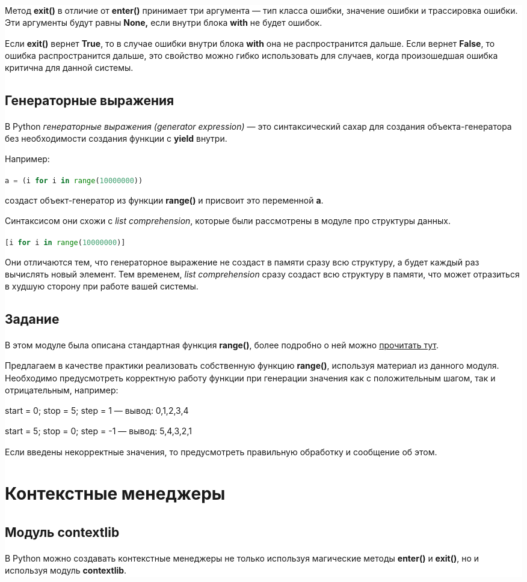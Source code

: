 Метод **__exit__()** в отличие от **__enter__()** принимает три аргумента — тип класса ошибки, значение ошибки и трассировка ошибки. Эти аргументы будут равны **None,** если внутри блока **with** не будет ошибок. 

Если **__exit__()** вернет **True**, то в случае ошибки внутри блока **with** она не распространится дальше. Если вернет **False**, то ошибка распространится дальше, это свойство можно гибко использовать для случаев, когда произошедшая ошибка критична для данной системы.



## Генераторные выражения

В Python *генераторные выражения (generator expression)* — это синтаксический сахар для создания объекта-генератора без необходимости создания функции с **yield** внутри.

Например:

```python
a = (i for i in range(10000000))
```

создаст объект-генератор из функции **range()** и присвоит это переменной **a**.

Синтаксисом они схожи с *list comprehension*, которые были рассмотрены в модуле про структуры данных.

```python
[i for i in range(10000000)]
```

Они отличаются тем, что генераторное выражение не создаст в памяти сразу всю структуру, а будет каждый раз вычислять новый элемент. Тем временем, *list comprehension* сразу создаст всю структуру в памяти, что может отразиться в худшую сторону при работе вашей системы.



## Задание

В этом модуле была описана стандартная функция **range()**, более подробно о ней можно [прочитать тут](https://docs.python.org/3/library/functions.html#func-range).

Предлагаем в качестве практики реализовать собственную функцию **range()**, используя материал из данного модуля. Необходимо предусмотреть корректную работу функции при генерации значения как с положительным шагом, так и отрицательным, например:

start = 0; stop = 5; step = 1 — вывод: 0,1,2,3,4

start = 5; stop = 0; step = -1 — вывод: 5,4,3,2,1

Если введены некорректные значения, то предусмотреть правильную обработку и сообщение об этом.



# Контекстные менеджеры

## Модуль contextlib

В Python можно создавать контекстные менеджеры не только используя магические методы **__enter__()** и **__exit__()**, но и используя модуль **contextlib**.
